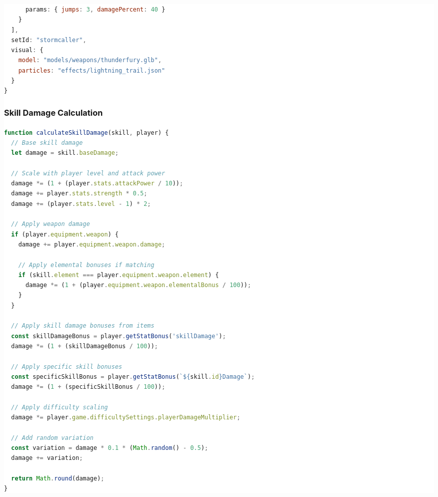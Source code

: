 ```javascript
      params: { jumps: 3, damagePercent: 40 }
    }
  ],
  setId: "stormcaller",
  visual: {
    model: "models/weapons/thunderfury.glb",
    particles: "effects/lightning_trail.json"
  }
}
```

### Skill Damage Calculation

```javascript
function calculateSkillDamage(skill, player) {
  // Base skill damage
  let damage = skill.baseDamage;
  
  // Scale with player level and attack power
  damage *= (1 + (player.stats.attackPower / 10));
  damage += player.stats.strength * 0.5;
  damage += (player.stats.level - 1) * 2;
  
  // Apply weapon damage
  if (player.equipment.weapon) {
    damage += player.equipment.weapon.damage;
    
    // Apply elemental bonuses if matching
    if (skill.element === player.equipment.weapon.element) {
      damage *= (1 + (player.equipment.weapon.elementalBonus / 100));
    }
  }
  
  // Apply skill damage bonuses from items
  const skillDamageBonus = player.getStatBonus('skillDamage');
  damage *= (1 + (skillDamageBonus / 100));
  
  // Apply specific skill bonuses
  const specificSkillBonus = player.getStatBonus(`${skill.id}Damage`);
  damage *= (1 + (specificSkillBonus / 100));
  
  // Apply difficulty scaling
  damage *= player.game.difficultySettings.playerDamageMultiplier;
  
  // Add random variation
  const variation = damage * 0.1 * (Math.random() - 0.5);
  damage += variation;
  
  return Math.round(damage);
}
```
